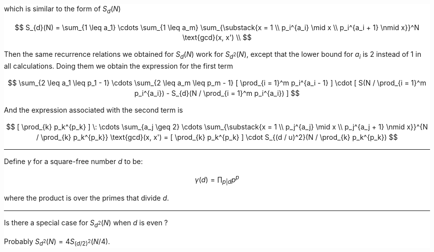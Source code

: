 which is similar to the form of $S_{d}(N)$

$$
S_{d}(N)
= \sum_{1 \leq a_1} \cdots \sum_{1 \leq a_m} \sum_{\substack{x = 1 \\ p_i^{a_i} \mid x \\ p_i^{a_i + 1} \nmid x}}^N \text{gcd}(x, x') \\
$$

Then the same recurrence relations we obtained for $S_{d}(N)$ work for $S_{d^2}(N)$, except that the lower bound for $a_i$ is $2$ instead of $1$ in all calculations. Doing them we obtain the expression for the first term

$$
\sum_{2 \leq a_1 \leq p_1 - 1} \cdots \sum_{2 \leq a_m \leq p_m - 1} [ \prod_{i = 1}^m p_i^{a_i - 1} ] \cdot [ S(N / \prod_{i = 1}^m p_i^{a_i}) - S_{d}(N / \prod_{i = 1}^m p_i^{a_i}) ]
$$

And the expression associated with the second term is

$$
[ \prod_{k} p_k^{p_k} ] \: \cdots \sum_{a_j \geq 2} \cdots \sum_{\substack{x = 1 \\ p_j^{a_j} \mid x \\ p_j^{a_j + 1} \nmid x}}^{N / \prod_{k} p_k^{p_k}} \text{gcd}(x, x') = [ \prod_{k} p_k^{p_k} ] \cdot S_{(d / u)^2}(N / \prod_{k} p_k^{p_k})
$$

---

Define $\gamma$ for a square-free number $d$ to be:

$$
\gamma(d) = \prod_{p | d} p^{p}
$$

where the product is over the primes that divide $d$.

---

Is there a special case for $S_{d^2}(N)$ when $d$ is even ?

Probably $S_{d^2}(N) = 4 S_{(d / 2)^2}(N / 4)$.